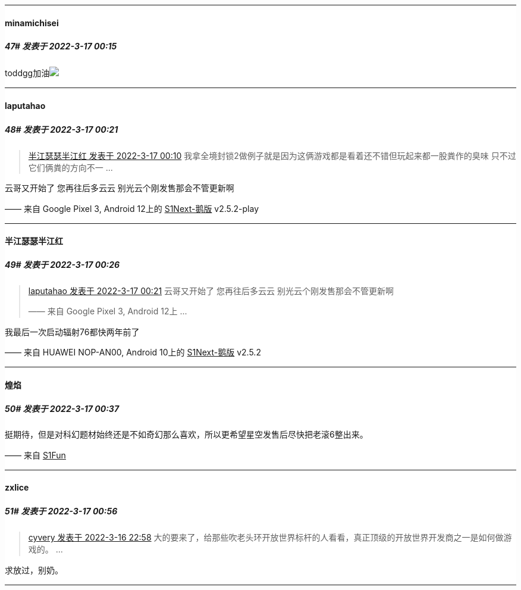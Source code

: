 *****

####  minamichisei  
##### 47#       发表于 2022-3-17 00:15

toddgg加油<img src="https://static.saraba1st.com/image/smiley/face2017/136.png" referrerpolicy="no-referrer">

*****

####  laputahao  
##### 48#       发表于 2022-3-17 00:21

<blockquote><a href="httphttps://bbs.saraba1st.com/2b/forum.php?mod=redirect&amp;goto=findpost&amp;pid=55073067&amp;ptid=2058308" target="_blank">半江瑟瑟半江红 发表于 2022-3-17 00:10</a>
我拿全境封锁2做例子就是因为这俩游戏都是看着还不错但玩起来都一股粪作的臭味
只不过它们俩粪的方向不一 ...</blockquote>
云哥又开始了 您再往后多云云 别光云个刚发售那会不管更新啊 

—— 来自 Google Pixel 3, Android 12上的 [S1Next-鹅版](https://github.com/ykrank/S1-Next/releases) v2.5.2-play

*****

####  半江瑟瑟半江红  
##### 49#       发表于 2022-3-17 00:26

<blockquote><a href="httphttps://bbs.saraba1st.com/2b/forum.php?mod=redirect&amp;goto=findpost&amp;pid=55073173&amp;ptid=2058308" target="_blank">laputahao 发表于 2022-3-17 00:21</a>
云哥又开始了 您再往后多云云 别光云个刚发售那会不管更新啊 

—— 来自 Google Pixel 3, Android 12上 ...</blockquote>
我最后一次启动辐射76都快两年前了

—— 来自 HUAWEI NOP-AN00, Android 10上的 [S1Next-鹅版](https://github.com/ykrank/S1-Next/releases) v2.5.2

*****

####  煌焰  
##### 50#       发表于 2022-3-17 00:37

挺期待，但是对科幻题材始终还是不如奇幻那么喜欢，所以更希望星空发售后尽快把老滚6整出来。

—— 来自 [S1Fun](https://s1fun.koalcat.com)

*****

####  zxlice  
##### 51#       发表于 2022-3-17 00:56

<blockquote><a href="httphttps://bbs.saraba1st.com/2b/forum.php?mod=redirect&amp;goto=findpost&amp;pid=55072205&amp;ptid=2058308" target="_blank">cyvery 发表于 2022-3-16 22:58</a>
大的要来了，给那些吹老头环开放世界标杆的人看看，真正顶级的开放世界开发商之一是如何做游戏的。 ...</blockquote>
求放过，别奶。

*****
